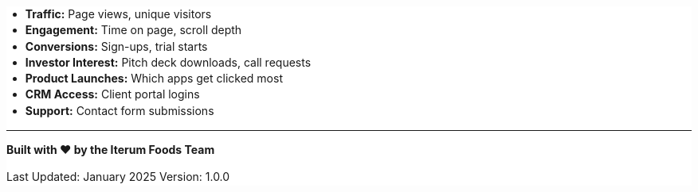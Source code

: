 - **Traffic:** Page views, unique visitors
- **Engagement:** Time on page, scroll depth
- **Conversions:** Sign-ups, trial starts
- **Investor Interest:** Pitch deck downloads, call requests
- **Product Launches:** Which apps get clicked most
- **CRM Access:** Client portal logins
- **Support:** Contact form submissions

---

**Built with ❤️ by the Iterum Foods Team**

Last Updated: January 2025
Version: 1.0.0

